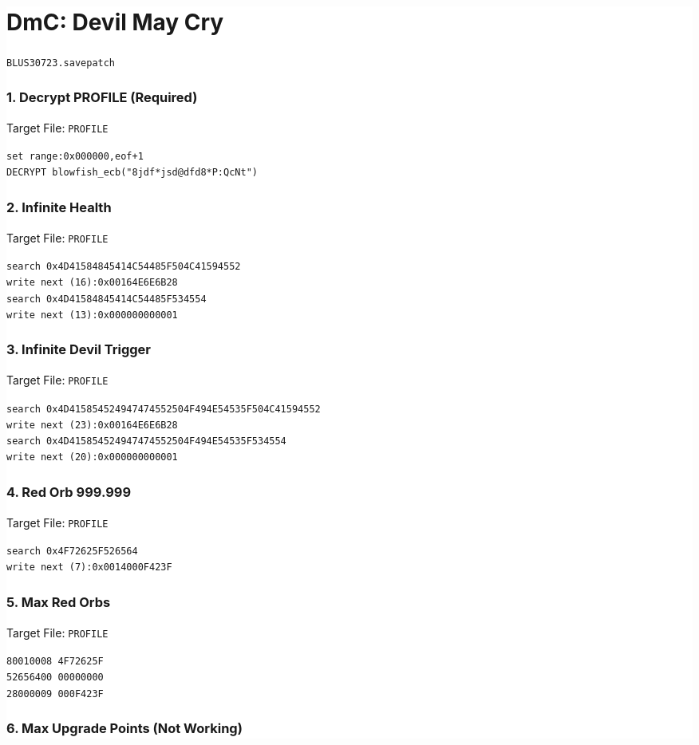#  DmC: Devil May Cry 

`BLUS30723.savepatch`

### 1. Decrypt PROFILE (Required)

Target File: `PROFILE`

```
set range:0x000000,eof+1
DECRYPT blowfish_ecb("8jdf*jsd@dfd8*P:QcNt")
```

### 2. Infinite Health

Target File: `PROFILE`

```
search 0x4D41584845414C54485F504C41594552
write next (16):0x00164E6E6B28
search 0x4D41584845414C54485F534554
write next (13):0x000000000001
```

### 3. Infinite Devil Trigger

Target File: `PROFILE`

```
search 0x4D415854524947474552504F494E54535F504C41594552
write next (23):0x00164E6E6B28
search 0x4D415854524947474552504F494E54535F534554
write next (20):0x000000000001
```

### 4. Red Orb 999.999

Target File: `PROFILE`

```
search 0x4F72625F526564
write next (7):0x0014000F423F
```

### 5. Max Red Orbs

Target File: `PROFILE`

```
80010008 4F72625F
52656400 00000000
28000009 000F423F
```

### 6. Max Upgrade Points (Not Working)
